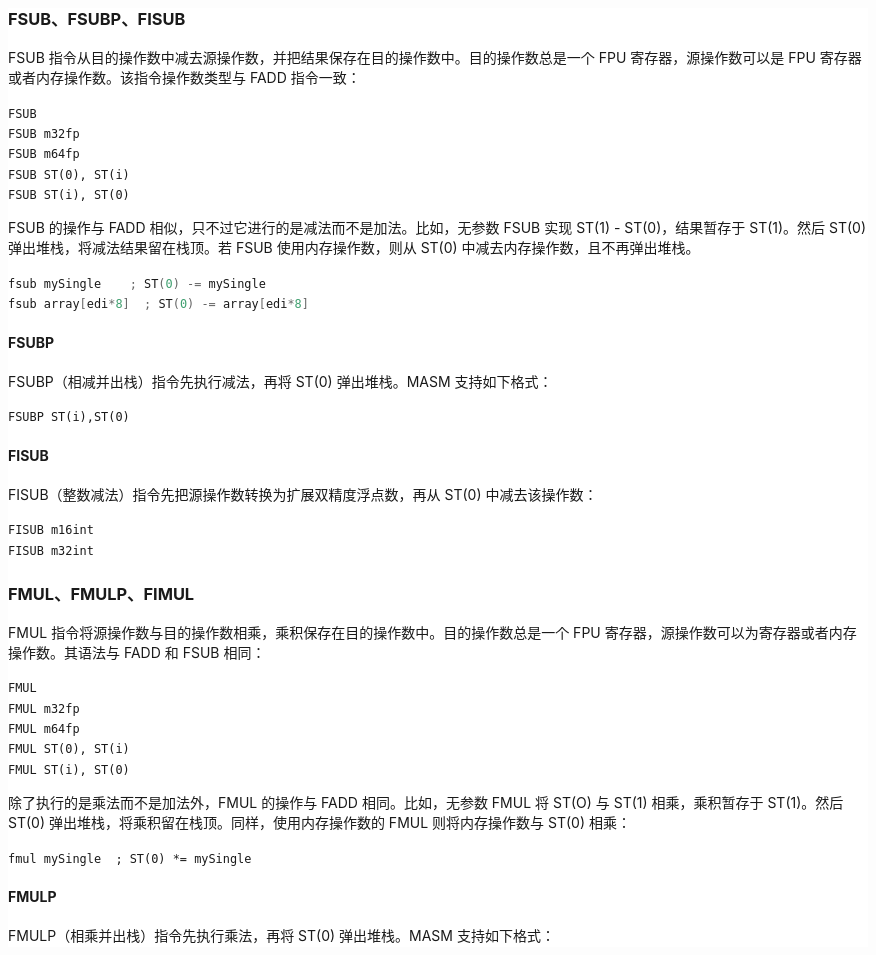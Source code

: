 ### FSUB、FSUBP、FISUB

FSUB 指令从目的操作数中减去源操作数，并把结果保存在目的操作数中。目的操作数总是一个 FPU 寄存器，源操作数可以是 FPU 寄存器或者内存操作数。该指令操作数类型与 FADD 指令一致：

```text
FSUB
FSUB m32fp
FSUB m64fp
FSUB ST(0), ST(i)
FSUB ST(i), ST(0)
```

FSUB 的操作与 FADD 相似，只不过它进行的是减法而不是加法。比如，无参数 FSUB 实现 ST\(1\) - ST\(0\)，结果暂存于 ST\(1\)。然后 ST\(0\) 弹出堆栈，将减法结果留在栈顶。若 FSUB 使用内存操作数，则从 ST\(0\) 中减去内存操作数，且不再弹出堆栈。

```c
fsub mySingle    ; ST(0) -= mySingle
fsub array[edi*8]  ; ST(0) -= array[edi*8]
```

#### FSUBP

FSUBP（相减并出栈）指令先执行减法，再将 ST\(0\) 弹出堆栈。MASM 支持如下格式：

```text
FSUBP ST(i),ST(0)
```

#### FISUB

FISUB（整数减法）指令先把源操作数转换为扩展双精度浮点数，再从 ST\(0\) 中减去该操作数：

```text
FISUB m16int
FISUB m32int
```

### FMUL、FMULP、FIMUL

FMUL 指令将源操作数与目的操作数相乘，乘积保存在目的操作数中。目的操作数总是一个 FPU 寄存器，源操作数可以为寄存器或者内存操作数。其语法与 FADD 和 FSUB 相同：

```text
FMUL
FMUL m32fp
FMUL m64fp
FMUL ST(0), ST(i)
FMUL ST(i), ST(0)
```

除了执行的是乘法而不是加法外，FMUL 的操作与 FADD 相同。比如，无参数 FMUL 将 ST\(O\) 与 ST\(1\) 相乘，乘积暂存于 ST\(1\)。然后 ST\(0\) 弹出堆栈，将乘积留在栈顶。同样，使用内存操作数的 FMUL 则将内存操作数与 ST\(0\) 相乘：

```text
fmul mySingle  ; ST(0) *= mySingle
```

#### FMULP

FMULP（相乘并出栈）指令先执行乘法，再将 ST\(0\) 弹出堆栈。MASM 支持如下格式：
